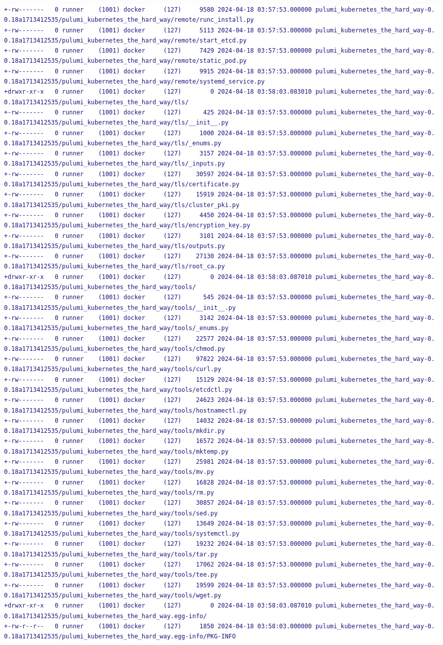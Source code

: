 ```diff
+-rw-------   0 runner    (1001) docker     (127)     9580 2024-04-18 03:57:53.000000 pulumi_kubernetes_the_hard_way-0.0.18a1713412535/pulumi_kubernetes_the_hard_way/remote/runc_install.py
+-rw-------   0 runner    (1001) docker     (127)     5113 2024-04-18 03:57:53.000000 pulumi_kubernetes_the_hard_way-0.0.18a1713412535/pulumi_kubernetes_the_hard_way/remote/start_etcd.py
+-rw-------   0 runner    (1001) docker     (127)     7429 2024-04-18 03:57:53.000000 pulumi_kubernetes_the_hard_way-0.0.18a1713412535/pulumi_kubernetes_the_hard_way/remote/static_pod.py
+-rw-------   0 runner    (1001) docker     (127)     9915 2024-04-18 03:57:53.000000 pulumi_kubernetes_the_hard_way-0.0.18a1713412535/pulumi_kubernetes_the_hard_way/remote/systemd_service.py
+drwxr-xr-x   0 runner    (1001) docker     (127)        0 2024-04-18 03:58:03.083010 pulumi_kubernetes_the_hard_way-0.0.18a1713412535/pulumi_kubernetes_the_hard_way/tls/
+-rw-------   0 runner    (1001) docker     (127)      425 2024-04-18 03:57:53.000000 pulumi_kubernetes_the_hard_way-0.0.18a1713412535/pulumi_kubernetes_the_hard_way/tls/__init__.py
+-rw-------   0 runner    (1001) docker     (127)     1000 2024-04-18 03:57:53.000000 pulumi_kubernetes_the_hard_way-0.0.18a1713412535/pulumi_kubernetes_the_hard_way/tls/_enums.py
+-rw-------   0 runner    (1001) docker     (127)     3157 2024-04-18 03:57:53.000000 pulumi_kubernetes_the_hard_way-0.0.18a1713412535/pulumi_kubernetes_the_hard_way/tls/_inputs.py
+-rw-------   0 runner    (1001) docker     (127)    30597 2024-04-18 03:57:53.000000 pulumi_kubernetes_the_hard_way-0.0.18a1713412535/pulumi_kubernetes_the_hard_way/tls/certificate.py
+-rw-------   0 runner    (1001) docker     (127)    15919 2024-04-18 03:57:53.000000 pulumi_kubernetes_the_hard_way-0.0.18a1713412535/pulumi_kubernetes_the_hard_way/tls/cluster_pki.py
+-rw-------   0 runner    (1001) docker     (127)     4450 2024-04-18 03:57:53.000000 pulumi_kubernetes_the_hard_way-0.0.18a1713412535/pulumi_kubernetes_the_hard_way/tls/encryption_key.py
+-rw-------   0 runner    (1001) docker     (127)     3101 2024-04-18 03:57:53.000000 pulumi_kubernetes_the_hard_way-0.0.18a1713412535/pulumi_kubernetes_the_hard_way/tls/outputs.py
+-rw-------   0 runner    (1001) docker     (127)    27130 2024-04-18 03:57:53.000000 pulumi_kubernetes_the_hard_way-0.0.18a1713412535/pulumi_kubernetes_the_hard_way/tls/root_ca.py
+drwxr-xr-x   0 runner    (1001) docker     (127)        0 2024-04-18 03:58:03.087010 pulumi_kubernetes_the_hard_way-0.0.18a1713412535/pulumi_kubernetes_the_hard_way/tools/
+-rw-------   0 runner    (1001) docker     (127)      545 2024-04-18 03:57:53.000000 pulumi_kubernetes_the_hard_way-0.0.18a1713412535/pulumi_kubernetes_the_hard_way/tools/__init__.py
+-rw-------   0 runner    (1001) docker     (127)     3142 2024-04-18 03:57:53.000000 pulumi_kubernetes_the_hard_way-0.0.18a1713412535/pulumi_kubernetes_the_hard_way/tools/_enums.py
+-rw-------   0 runner    (1001) docker     (127)    22577 2024-04-18 03:57:53.000000 pulumi_kubernetes_the_hard_way-0.0.18a1713412535/pulumi_kubernetes_the_hard_way/tools/chmod.py
+-rw-------   0 runner    (1001) docker     (127)    97822 2024-04-18 03:57:53.000000 pulumi_kubernetes_the_hard_way-0.0.18a1713412535/pulumi_kubernetes_the_hard_way/tools/curl.py
+-rw-------   0 runner    (1001) docker     (127)    15129 2024-04-18 03:57:53.000000 pulumi_kubernetes_the_hard_way-0.0.18a1713412535/pulumi_kubernetes_the_hard_way/tools/etcdctl.py
+-rw-------   0 runner    (1001) docker     (127)    24623 2024-04-18 03:57:53.000000 pulumi_kubernetes_the_hard_way-0.0.18a1713412535/pulumi_kubernetes_the_hard_way/tools/hostnamectl.py
+-rw-------   0 runner    (1001) docker     (127)    14032 2024-04-18 03:57:53.000000 pulumi_kubernetes_the_hard_way-0.0.18a1713412535/pulumi_kubernetes_the_hard_way/tools/mkdir.py
+-rw-------   0 runner    (1001) docker     (127)    16572 2024-04-18 03:57:53.000000 pulumi_kubernetes_the_hard_way-0.0.18a1713412535/pulumi_kubernetes_the_hard_way/tools/mktemp.py
+-rw-------   0 runner    (1001) docker     (127)    25981 2024-04-18 03:57:53.000000 pulumi_kubernetes_the_hard_way-0.0.18a1713412535/pulumi_kubernetes_the_hard_way/tools/mv.py
+-rw-------   0 runner    (1001) docker     (127)    16828 2024-04-18 03:57:53.000000 pulumi_kubernetes_the_hard_way-0.0.18a1713412535/pulumi_kubernetes_the_hard_way/tools/rm.py
+-rw-------   0 runner    (1001) docker     (127)    30857 2024-04-18 03:57:53.000000 pulumi_kubernetes_the_hard_way-0.0.18a1713412535/pulumi_kubernetes_the_hard_way/tools/sed.py
+-rw-------   0 runner    (1001) docker     (127)    13649 2024-04-18 03:57:53.000000 pulumi_kubernetes_the_hard_way-0.0.18a1713412535/pulumi_kubernetes_the_hard_way/tools/systemctl.py
+-rw-------   0 runner    (1001) docker     (127)    19232 2024-04-18 03:57:53.000000 pulumi_kubernetes_the_hard_way-0.0.18a1713412535/pulumi_kubernetes_the_hard_way/tools/tar.py
+-rw-------   0 runner    (1001) docker     (127)    17062 2024-04-18 03:57:53.000000 pulumi_kubernetes_the_hard_way-0.0.18a1713412535/pulumi_kubernetes_the_hard_way/tools/tee.py
+-rw-------   0 runner    (1001) docker     (127)    19599 2024-04-18 03:57:53.000000 pulumi_kubernetes_the_hard_way-0.0.18a1713412535/pulumi_kubernetes_the_hard_way/tools/wget.py
+drwxr-xr-x   0 runner    (1001) docker     (127)        0 2024-04-18 03:58:03.087010 pulumi_kubernetes_the_hard_way-0.0.18a1713412535/pulumi_kubernetes_the_hard_way.egg-info/
+-rw-r--r--   0 runner    (1001) docker     (127)     1850 2024-04-18 03:58:03.000000 pulumi_kubernetes_the_hard_way-0.0.18a1713412535/pulumi_kubernetes_the_hard_way.egg-info/PKG-INFO
```